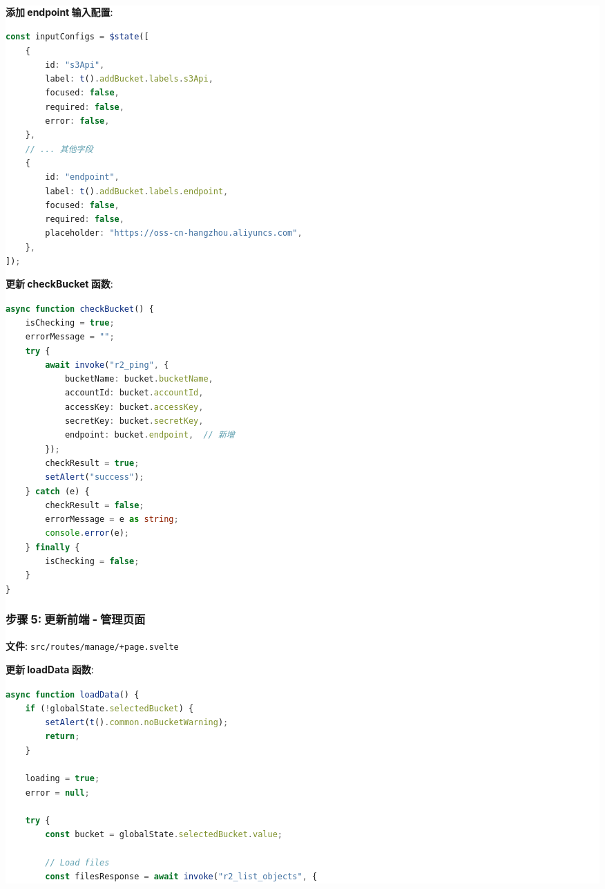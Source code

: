 **添加 endpoint 输入配置**:
```typescript
const inputConfigs = $state([
    {
        id: "s3Api",
        label: t().addBucket.labels.s3Api,
        focused: false,
        required: false,
        error: false,
    },
    // ... 其他字段
    {
        id: "endpoint",
        label: t().addBucket.labels.endpoint,
        focused: false,
        required: false,
        placeholder: "https://oss-cn-hangzhou.aliyuncs.com",
    },
]);
```

**更新 checkBucket 函数**:
```typescript
async function checkBucket() {
    isChecking = true;
    errorMessage = "";
    try {
        await invoke("r2_ping", {
            bucketName: bucket.bucketName,
            accountId: bucket.accountId,
            accessKey: bucket.accessKey,
            secretKey: bucket.secretKey,
            endpoint: bucket.endpoint,  // 新增
        });
        checkResult = true;
        setAlert("success");
    } catch (e) {
        checkResult = false;
        errorMessage = e as string;
        console.error(e);
    } finally {
        isChecking = false;
    }
}
```

### 步骤 5: 更新前端 - 管理页面

**文件**: `src/routes/manage/+page.svelte`

**更新 loadData 函数**:
```typescript
async function loadData() {
    if (!globalState.selectedBucket) {
        setAlert(t().common.noBucketWarning);
        return;
    }

    loading = true;
    error = null;

    try {
        const bucket = globalState.selectedBucket.value;
        
        // Load files
        const filesResponse = await invoke("r2_list_objects", {
```
